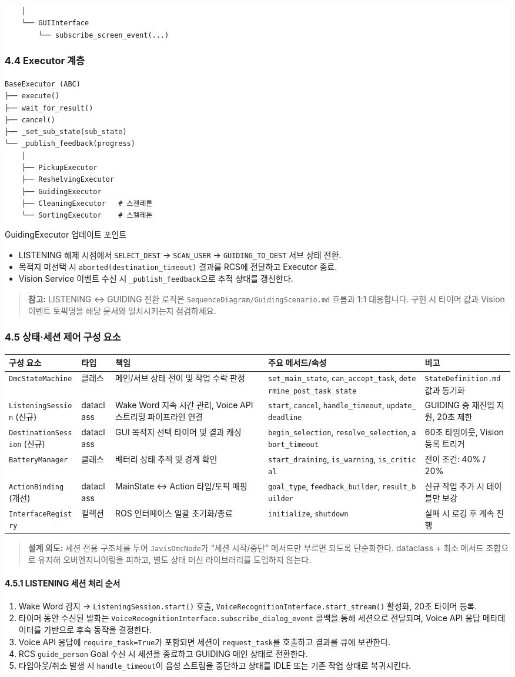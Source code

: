 ```
    │
    └── GUIInterface
        └── subscribe_screen_event(...)
```

### 4.4 Executor 계층

```
BaseExecutor (ABC)
├── execute()
├── wait_for_result()
├── cancel()
├── _set_sub_state(sub_state)
└── _publish_feedback(progress)
    │
    ├── PickupExecutor
    ├── ReshelvingExecutor
    ├── GuidingExecutor
    ├── CleaningExecutor   # 스켈레톤
    └── SortingExecutor    # 스켈레톤
```

GuidingExecutor 업데이트 포인트
- LISTENING 해제 시점에서 `SELECT_DEST` → `SCAN_USER` → `GUIDING_TO_DEST` 서브 상태 전환.
- 목적지 미선택 시 `aborted(destination_timeout)` 결과를 RCS에 전달하고 Executor 종료.
- Vision Service 이벤트 수신 시 `_publish_feedback`으로 추적 상태를 갱신한다.


> **참고:** LISTENING ↔ GUIDING 전환 로직은 `SequenceDiagram/GuidingScenario.md` 흐름과 1:1 대응합니다. 구현 시 타이머 값과 Vision 이벤트 토픽명을 해당 문서와 일치시키는지 점검하세요.

### 4.5 상태·세션 제어 구성 요소

| 구성 요소 | 타입 | 책임 | 주요 메서드/속성 | 비고 |
| :--- | :--- | :--- | :--- | :--- |
| `DmcStateMachine` | 클래스 | 메인/서브 상태 전이 및 작업 수락 판정 | `set_main_state`, `can_accept_task`, `determine_post_task_state` | `StateDefinition.md` 값과 동기화 |
| `ListeningSession` (신규) | dataclass | Wake Word 지속 시간 관리, Voice API 스트리밍 파이프라인 연결 | `start`, `cancel`, `handle_timeout`, `update_deadline` | GUIDING 중 재진입 지원, 20초 제한 |
| `DestinationSession` (신규) | dataclass | GUI 목적지 선택 타이머 및 결과 캐싱 | `begin_selection`, `resolve_selection`, `abort_timeout` | 60초 타임아웃, Vision 등록 트리거 |
| `BatteryManager` | 클래스 | 배터리 상태 추적 및 경계 확인 | `start_draining`, `is_warning`, `is_critical` | 전이 조건: 40% / 20% |
| `ActionBinding` (개선) | dataclass | MainState ↔ Action 타입/토픽 매핑 | `goal_type`, `feedback_builder`, `result_builder` | 신규 작업 추가 시 테이블만 보강 |
| `InterfaceRegistry` | 컬렉션 | ROS 인터페이스 일괄 초기화/종료 | `initialize`, `shutdown` | 실패 시 로깅 후 계속 진행 |

> **설계 의도:** 세션 전용 구조체를 두어 `JavisDmcNode`가 “세션 시작/중단” 메서드만 부르면 되도록 단순화한다. dataclass + 최소 메서드 조합으로 유지해 오버엔지니어링을 피하고, 별도 상태 머신 라이브러리를 도입하지 않는다.

#### 4.5.1 LISTENING 세션 처리 순서

1. Wake Word 감지 → `ListeningSession.start()` 호출, `VoiceRecognitionInterface.start_stream()` 활성화, 20초 타이머 등록.
2. 타이머 동안 수신된 발화는 `VoiceRecognitionInterface.subscribe_dialog_event` 콜백을 통해 세션으로 전달되며, Voice API 응답 메타데이터를 기반으로 후속 동작을 결정한다.
3. Voice API 응답에 `require_task=True`가 포함되면 세션이 `request_task`를 호출하고 결과를 큐에 보관한다.
4. RCS `guide_person` Goal 수신 시 세션을 종료하고 GUIDING 메인 상태로 전환한다.
5. 타임아웃/취소 발생 시 `handle_timeout`이 음성 스트림을 중단하고 상태를 IDLE 또는 기존 작업 상태로 복귀시킨다.
